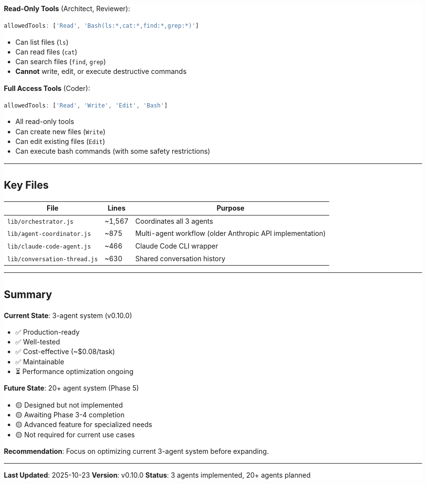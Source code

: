 **Read-Only Tools** (Architect, Reviewer):
```javascript
allowedTools: ['Read', 'Bash(ls:*,cat:*,find:*,grep:*)']
```
- Can list files (`ls`)
- Can read files (`cat`)
- Can search files (`find`, `grep`)
- **Cannot** write, edit, or execute destructive commands

**Full Access Tools** (Coder):
```javascript
allowedTools: ['Read', 'Write', 'Edit', 'Bash']
```
- All read-only tools
- Can create new files (`Write`)
- Can edit existing files (`Edit`)
- Can execute bash commands (with some safety restrictions)

---

## Key Files

| File | Lines | Purpose |
|------|-------|---------|
| `lib/orchestrator.js` | ~1,567 | Coordinates all 3 agents |
| `lib/agent-coordinator.js` | ~875 | Multi-agent workflow (older Anthropic API implementation) |
| `lib/claude-code-agent.js` | ~466 | Claude Code CLI wrapper |
| `lib/conversation-thread.js` | ~630 | Shared conversation history |

---

## Summary

**Current State**: 3-agent system (v0.10.0)
- ✅ Production-ready
- ✅ Well-tested
- ✅ Cost-effective (~$0.08/task)
- ✅ Maintainable
- ⏳ Performance optimization ongoing

**Future State**: 20+ agent system (Phase 5)
- 🟡 Designed but not implemented
- 🟡 Awaiting Phase 3-4 completion
- 🟡 Advanced feature for specialized needs
- 🟡 Not required for current use cases

**Recommendation**: Focus on optimizing current 3-agent system before expanding.

---

**Last Updated**: 2025-10-23
**Version**: v0.10.0
**Status**: 3 agents implemented, 20+ agents planned
